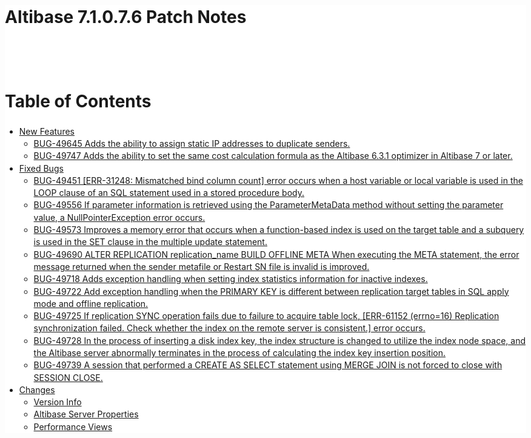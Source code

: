 # Altibase 7.1.0.7.6 Patch Notes

<br/>

<br/>

# **Table of Contents** 





- [New Features](#new-features)
    - [BUG-49645 Adds the ability to assign static IP addresses to duplicate senders.](#bug-49645adds-the-ability-to-assign-static-ip-addresses-to-duplicate-senders)
    - [BUG-49747 Adds the ability to set the same cost calculation formula as the Altibase 6.3.1 optimizer in Altibase 7 or later.](#bug-49747adds-the-ability-to-set-the-same-cost-calculation-formula-as-the-altibase-631-optimizer-in-altibase-7-or-later)
- [Fixed Bugs](#fixed-bugs)
    - [BUG-49451 [ERR-31248: Mismatched bind column count] error occurs when a host variable or local variable is used in the LOOP clause of an SQL statement used in a stored procedure body.](#bug-49451err-31248-mismatched-bind-column-count-error-occurs-when-a-host-variable-or-local-variable-is-used-in-the-loop-clause-of-an-sql-statement-used-in-a-stored-procedure-body)
    - [BUG-49556 If parameter information is retrieved using the ParameterMetaData method without setting the parameter value, a NullPointerException error occurs.](#bug-49556if-parameter-information-is-retrieved-using-the-parametermetadata-method-without-setting-the-parameter-value-a-nullpointerexception-error-occurs)
    - [BUG-49573 Improves a memory error that occurs when a function-based index is used on the target table and a subquery is used in the SET clause in the multiple update statement.](#bug-49573improves-a-memory-error-that-occurs-when-a-function-based-index-is-used-on-the-target-table-and-a-subquery-is-used-in-the-set-clause-in-the-multiple-update-statement)
    - [BUG-49690 ALTER REPLICATION replication_name BUILD OFFLINE META When executing the META statement, the error message returned when the sender metafile or Restart SN file is invalid is improved.](#bug-49690alter-replication-replication_name-build-offline-meta-when-executing-the-meta-statement-the-error-message-returned-when-the-sender-metafile-or-restart-sn-file-is-invalid-is-improved)
    - [BUG-49718 Adds exception handling when setting index statistics information for inactive indexes.](#bug-49718adds-exception-handling-when-setting-index-statistics-information-for-inactive-indexes)
    - [BUG-49722 Add exception handling when the PRIMARY KEY is different between replication target tables in SQL apply mode and offline replication.](#bug-49722add-exception-handling-when-the-primary-key-is-different-between-replication-target-tables-in-sql-apply-mode-and-offline-replication)
    - [BUG-49725 If replication SYNC operation fails due to failure to acquire table lock, [ERR-61152 (errno=16) Replication synchronization failed. Check whether the index on the remote server is consistent.] error occurs.](#bug-49725if-replication-sync-operation-fails-due-to-failure-to-acquire-table-lock-err-61152-errno16-replication-synchronization-failed-check-whether-the-index-on-the-remote-server-is-consistent-error-occurs)
    - [BUG-49728 In the process of inserting a disk index key, the index structure is changed to utilize the index node space, and the Altibase server abnormally terminates in the process of calculating the index key insertion position.](#bug-49728in-the-process-of-inserting-a-disk-index-key-the-index-structure-is-changed-to-utilize-the-index-node-space-and-the-altibase-server-abnormally-terminates-in-the-process-of-calculating-the-index-key-insertion-position)
    - [BUG-49739 A session that performed a CREATE AS SELECT statement using MERGE JOIN is not forced to close with SESSION CLOSE.](#bug-49739a-session-that-performed-a-create-as-select-statement-using-merge-join-is-not-forced-to-close-with-session-close)
- [Changes](#changes)
    - [Version Info](#version-info)
    - [Altibase Server Properties](#altibase-server-properties)
    - [Performance Views](#performance-views)
